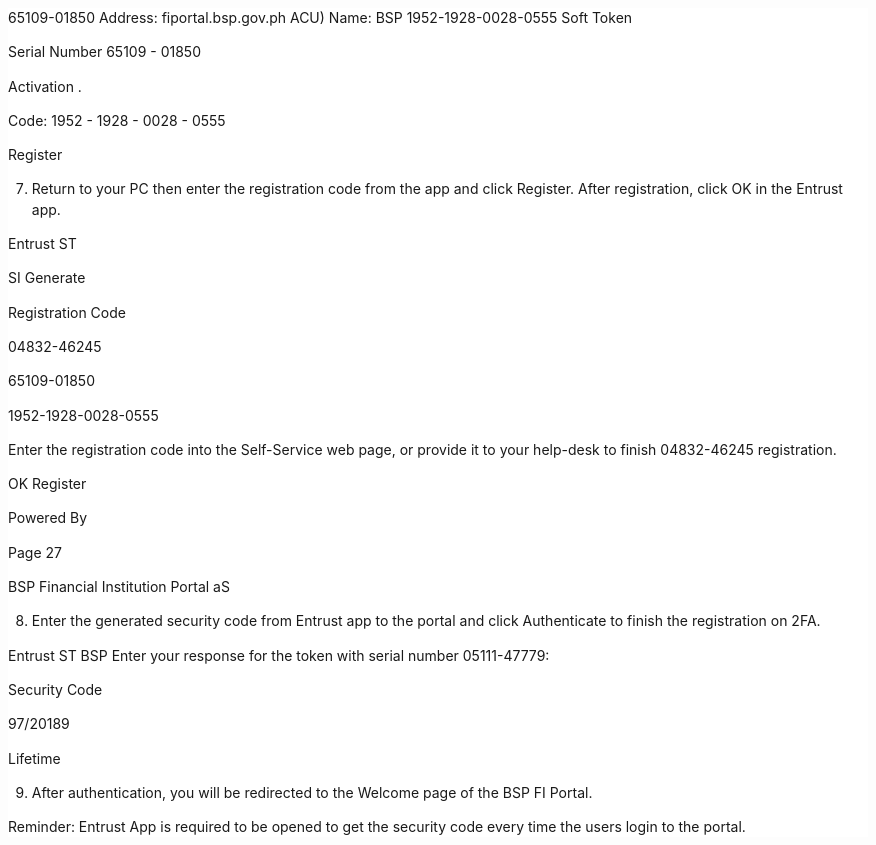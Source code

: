 65109-01850 Address: fiportal.bsp.gov.ph ACU) Name: BSP 1952-1928-0028-0555 Soft Token

Serial Number 65109 - 01850

Activation .

Code: 1952 - 1928 - 0028 - 0555

Register

7. Return to your PC then enter the registration code from the app and click Register. After registration, click OK in the Entrust app.

Entrust ST

SI Generate

Registration Code

04832-46245

65109-01850

1952-1928-0028-0555

Enter the registration code into the Self-Service web page, or provide it to your help-desk to finish 04832-46245 registration.

OK Register

Powered By

Page 27

BSP Financial Institution Portal aS

8. Enter the generated security code from Entrust app to the portal and click Authenticate to finish the registration on 2FA.

Entrust ST BSP Enter your response for the token with serial number 05111-47779:

Security Code

97/20189

Lifetime

9. After authentication, you will be redirected to the Welcome page of the BSP FI Portal.

Reminder: Entrust App is required to be opened to get the security code every time the users login to the portal.